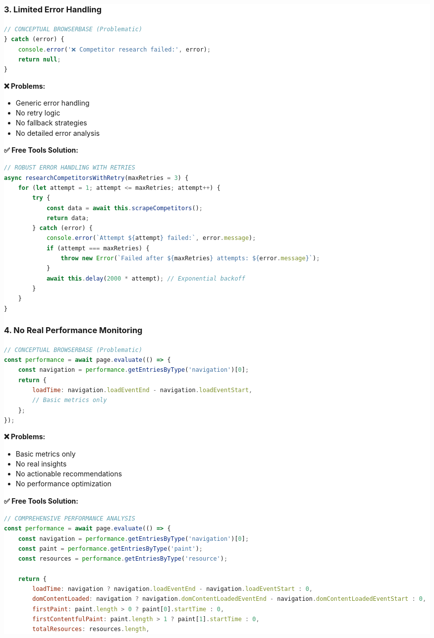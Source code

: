 ### **3. Limited Error Handling**
```javascript
// CONCEPTUAL BROWSERBASE (Problematic)
} catch (error) {
    console.error('❌ Competitor research failed:', error);
    return null;
}
```
**❌ Problems:**
- Generic error handling
- No retry logic
- No fallback strategies
- No detailed error analysis

**✅ Free Tools Solution:**
```javascript
// ROBUST ERROR HANDLING WITH RETRIES
async researchCompetitorsWithRetry(maxRetries = 3) {
    for (let attempt = 1; attempt <= maxRetries; attempt++) {
        try {
            const data = await this.scrapeCompetitors();
            return data;
        } catch (error) {
            console.error(`Attempt ${attempt} failed:`, error.message);
            if (attempt === maxRetries) {
                throw new Error(`Failed after ${maxRetries} attempts: ${error.message}`);
            }
            await this.delay(2000 * attempt); // Exponential backoff
        }
    }
}
```

### **4. No Real Performance Monitoring**
```javascript
// CONCEPTUAL BROWSERBASE (Problematic)
const performance = await page.evaluate(() => {
    const navigation = performance.getEntriesByType('navigation')[0];
    return {
        loadTime: navigation.loadEventEnd - navigation.loadEventStart,
        // Basic metrics only
    };
});
```
**❌ Problems:**
- Basic metrics only
- No real insights
- No actionable recommendations
- No performance optimization

**✅ Free Tools Solution:**
```javascript
// COMPREHENSIVE PERFORMANCE ANALYSIS
const performance = await page.evaluate(() => {
    const navigation = performance.getEntriesByType('navigation')[0];
    const paint = performance.getEntriesByType('paint');
    const resources = performance.getEntriesByType('resource');
    
    return {
        loadTime: navigation ? navigation.loadEventEnd - navigation.loadEventStart : 0,
        domContentLoaded: navigation ? navigation.domContentLoadedEventEnd - navigation.domContentLoadedEventStart : 0,
        firstPaint: paint.length > 0 ? paint[0].startTime : 0,
        firstContentfulPaint: paint.length > 1 ? paint[1].startTime : 0,
        totalResources: resources.length,
```